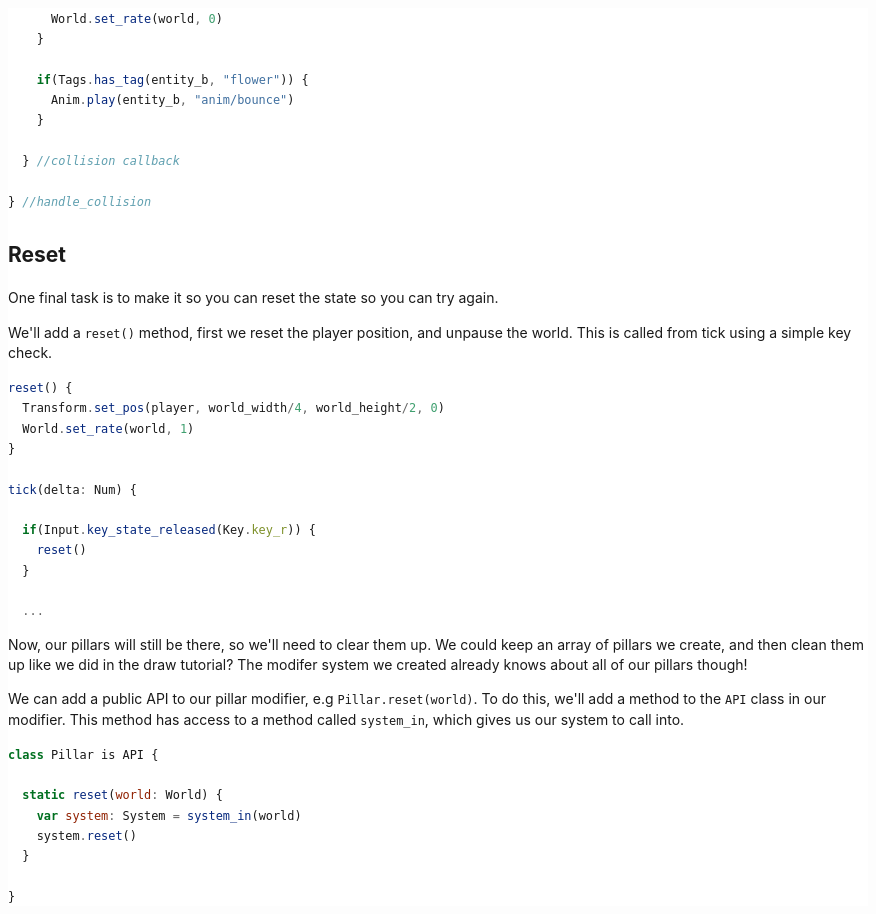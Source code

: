 ```js  hl_lines="8 9 10 11 12 13 17 18 19"
      World.set_rate(world, 0)
    }

    if(Tags.has_tag(entity_b, "flower")) {
      Anim.play(entity_b, "anim/bounce")
    }

  } //collision callback

} //handle_collision
```

<video preload="auto" autoplay controls muted playinsline loop="loop" style="max-width:100%; width:auto; margin:auto; display:block;">  
  <source src="../../images/tutorial/world/collision.2.mp4" type="video/mp4"></source>
</video>

## Reset

One final task is to make it so you can reset the state so you can try again.

We'll add a `reset()` method, first we reset the player position, and unpause the world. 
This is called from tick using a simple key check.

```js hl_lines="1 2 3 4 8 9 10"
reset() {
  Transform.set_pos(player, world_width/4, world_height/2, 0)
  World.set_rate(world, 1)
}

tick(delta: Num) {

  if(Input.key_state_released(Key.key_r)) {
    reset()
  }

  ...
```

Now, our pillars will still be there, so we'll need to clear them up.
We could keep an array of pillars we create, and then clean them up like we did in the draw tutorial? 
The modifer system we created already knows about all of our pillars though!

We can add a public API to our pillar modifier, e.g `Pillar.reset(world)`. 
To do this, we'll add a method to the `API` class in our modifier. This method has access to a method called `system_in`, which gives us our system to call into.

```js hl_lines="3 4 5 6"
class Pillar is API {

  static reset(world: World) {
    var system: System = system_in(world)
    system.reset() 
  }

}
```
